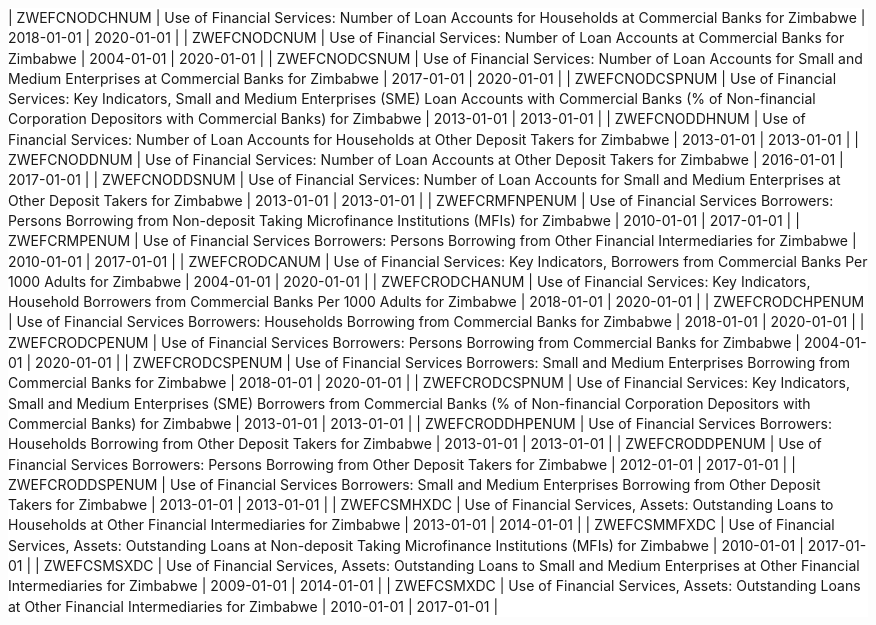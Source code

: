 | ZWEFCNODCHNUM       | Use of Financial Services: Number of Loan Accounts for Households at Commercial Banks for Zimbabwe                                                                                                  | 2018-01-01          | 2020-01-01        |
| ZWEFCNODCNUM        | Use of Financial Services: Number of Loan Accounts at Commercial Banks for Zimbabwe                                                                                                                 | 2004-01-01          | 2020-01-01        |
| ZWEFCNODCSNUM       | Use of Financial Services: Number of Loan Accounts for Small and Medium Enterprises at Commercial Banks for Zimbabwe                                                                                | 2017-01-01          | 2020-01-01        |
| ZWEFCNODCSPNUM      | Use of Financial Services: Key Indicators, Small and Medium Enterprises (SME) Loan Accounts with Commercial Banks (% of Non-financial Corporation Depositors with Commercial Banks) for Zimbabwe    | 2013-01-01          | 2013-01-01        |
| ZWEFCNODDHNUM       | Use of Financial Services: Number of Loan Accounts for Households at Other Deposit Takers for Zimbabwe                                                                                              | 2013-01-01          | 2013-01-01        |
| ZWEFCNODDNUM        | Use of Financial Services: Number of Loan Accounts at Other Deposit Takers for Zimbabwe                                                                                                             | 2016-01-01          | 2017-01-01        |
| ZWEFCNODDSNUM       | Use of Financial Services: Number of Loan Accounts for Small and Medium Enterprises at Other Deposit Takers for Zimbabwe                                                                            | 2013-01-01          | 2013-01-01        |
| ZWEFCRMFNPENUM      | Use of Financial Services Borrowers: Persons Borrowing from Non-deposit Taking Microfinance Institutions (MFIs) for Zimbabwe                                                                        | 2010-01-01          | 2017-01-01        |
| ZWEFCRMPENUM        | Use of Financial Services Borrowers: Persons Borrowing from Other Financial Intermediaries for Zimbabwe                                                                                             | 2010-01-01          | 2017-01-01        |
| ZWEFCRODCANUM       | Use of Financial Services: Key Indicators, Borrowers from Commercial Banks Per 1000 Adults for Zimbabwe                                                                                             | 2004-01-01          | 2020-01-01        |
| ZWEFCRODCHANUM      | Use of Financial Services: Key Indicators, Household Borrowers from Commercial Banks Per 1000 Adults for Zimbabwe                                                                                   | 2018-01-01          | 2020-01-01        |
| ZWEFCRODCHPENUM     | Use of Financial Services Borrowers: Households Borrowing from Commercial Banks for Zimbabwe                                                                                                        | 2018-01-01          | 2020-01-01        |
| ZWEFCRODCPENUM      | Use of Financial Services Borrowers: Persons Borrowing from Commercial Banks for Zimbabwe                                                                                                           | 2004-01-01          | 2020-01-01        |
| ZWEFCRODCSPENUM     | Use of Financial Services Borrowers: Small and Medium Enterprises Borrowing from Commercial Banks for Zimbabwe                                                                                      | 2018-01-01          | 2020-01-01        |
| ZWEFCRODCSPNUM      | Use of Financial Services: Key Indicators, Small and Medium Enterprises (SME) Borrowers from Commercial Banks (% of Non-financial Corporation Depositors with Commercial Banks) for Zimbabwe        | 2013-01-01          | 2013-01-01        |
| ZWEFCRODDHPENUM     | Use of Financial Services Borrowers: Households Borrowing from Other Deposit Takers for Zimbabwe                                                                                                    | 2013-01-01          | 2013-01-01        |
| ZWEFCRODDPENUM      | Use of Financial Services Borrowers: Persons Borrowing from Other Deposit Takers for Zimbabwe                                                                                                       | 2012-01-01          | 2017-01-01        |
| ZWEFCRODDSPENUM     | Use of Financial Services Borrowers: Small and Medium Enterprises Borrowing from Other Deposit Takers for Zimbabwe                                                                                  | 2013-01-01          | 2013-01-01        |
| ZWEFCSMHXDC         | Use of Financial Services, Assets: Outstanding Loans to Households at Other Financial Intermediaries for Zimbabwe                                                                                   | 2013-01-01          | 2014-01-01        |
| ZWEFCSMMFXDC        | Use of Financial Services, Assets: Outstanding Loans at Non-deposit Taking Microfinance Institutions (MFIs) for Zimbabwe                                                                            | 2010-01-01          | 2017-01-01        |
| ZWEFCSMSXDC         | Use of Financial Services, Assets: Outstanding Loans to Small and Medium Enterprises at Other Financial Intermediaries for Zimbabwe                                                                 | 2009-01-01          | 2014-01-01        |
| ZWEFCSMXDC          | Use of Financial Services, Assets: Outstanding Loans at Other Financial Intermediaries for Zimbabwe                                                                                                 | 2010-01-01          | 2017-01-01        |